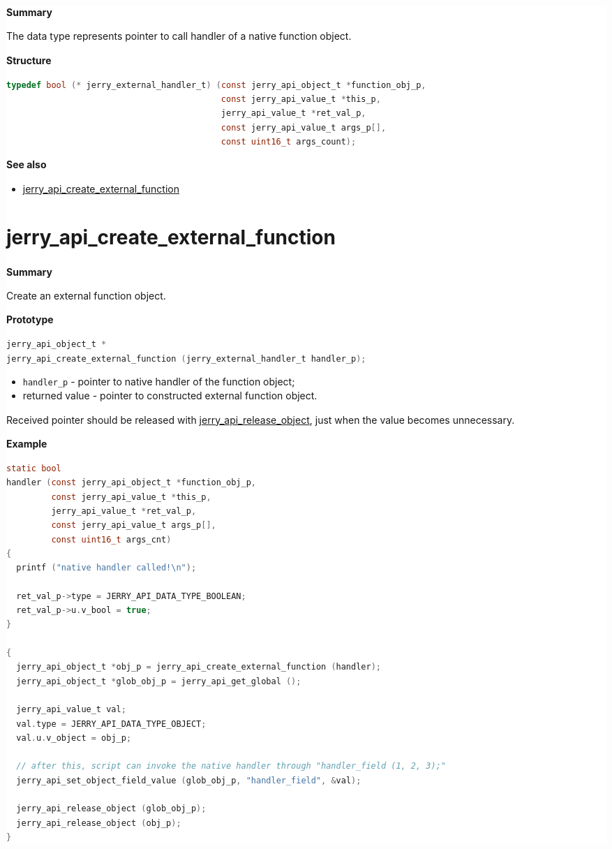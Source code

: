 **Summary**

The data type represents pointer to call handler of a native function object.

**Structure**

```c
typedef bool (* jerry_external_handler_t) (const jerry_api_object_t *function_obj_p,
                                           const jerry_api_value_t *this_p,
                                           jerry_api_value_t *ret_val_p,
                                           const jerry_api_value_t args_p[],
                                           const uint16_t args_count);
```

**See also**

- [jerry_api_create_external_function](#jerry_api_create_external_function)


# jerry_api_create_external_function

**Summary**

Create an external function object.

**Prototype**

```c
jerry_api_object_t *
jerry_api_create_external_function (jerry_external_handler_t handler_p);
```

- `handler_p` - pointer to native handler of the function object;
- returned value - pointer to constructed external function object.

Received pointer should be released with [jerry_api_release_object](#jerry_api_release_object), just when the value becomes unnecessary.

**Example**

```c
static bool
handler (const jerry_api_object_t *function_obj_p,
         const jerry_api_value_t *this_p,
         jerry_api_value_t *ret_val_p,
         const jerry_api_value_t args_p[],
         const uint16_t args_cnt)
{
  printf ("native handler called!\n");

  ret_val_p->type = JERRY_API_DATA_TYPE_BOOLEAN;
  ret_val_p->u.v_bool = true;
}

{
  jerry_api_object_t *obj_p = jerry_api_create_external_function (handler);
  jerry_api_object_t *glob_obj_p = jerry_api_get_global ();

  jerry_api_value_t val;
  val.type = JERRY_API_DATA_TYPE_OBJECT;
  val.u.v_object = obj_p;

  // after this, script can invoke the native handler through "handler_field (1, 2, 3);"
  jerry_api_set_object_field_value (glob_obj_p, "handler_field", &val);

  jerry_api_release_object (glob_obj_p);
  jerry_api_release_object (obj_p);
}
```
